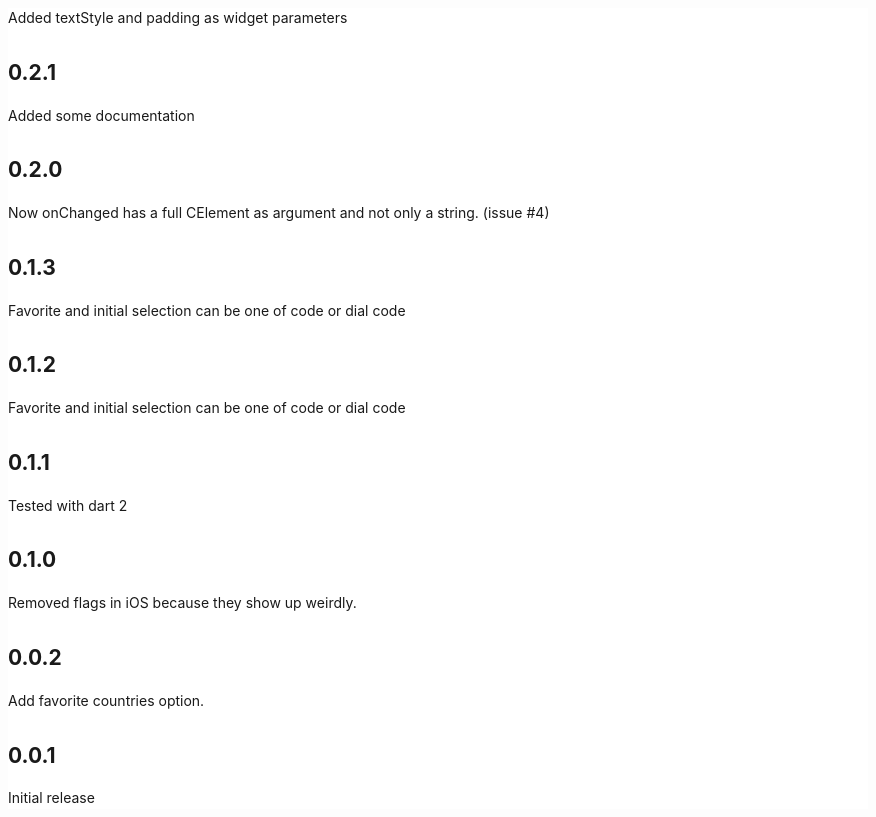 Added textStyle and padding as widget parameters

## 0.2.1

Added some documentation

## 0.2.0

Now onChanged has a full CElement as argument and not only a string. (issue #4)

## 0.1.3

Favorite and initial selection can be one of code or dial code

## 0.1.2

Favorite and initial selection can be one of code or dial code

## 0.1.1

Tested with dart 2

## 0.1.0

Removed flags in iOS because they show up weirdly.

## 0.0.2

Add favorite countries option.

## 0.0.1

Initial release
